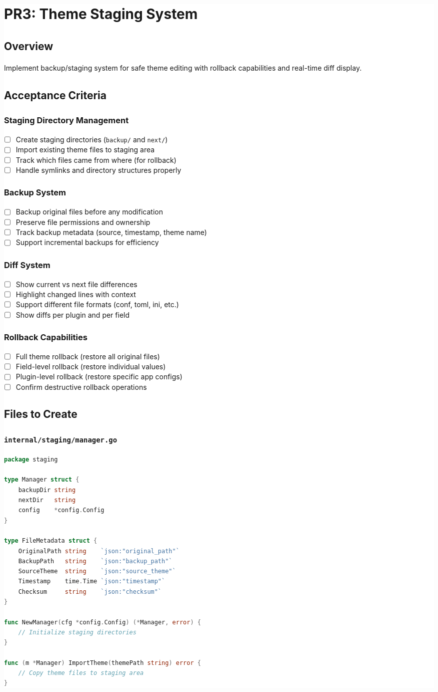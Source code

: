 # PR3: Theme Staging System

## Overview
Implement backup/staging system for safe theme editing with rollback capabilities and real-time diff display.

## Acceptance Criteria

### Staging Directory Management
- [ ] Create staging directories (`backup/` and `next/`)
- [ ] Import existing theme files to staging area
- [ ] Track which files came from where (for rollback)
- [ ] Handle symlinks and directory structures properly

### Backup System
- [ ] Backup original files before any modification
- [ ] Preserve file permissions and ownership
- [ ] Track backup metadata (source, timestamp, theme name)
- [ ] Support incremental backups for efficiency

### Diff System
- [ ] Show current vs next file differences
- [ ] Highlight changed lines with context
- [ ] Support different file formats (conf, toml, ini, etc.)
- [ ] Show diffs per plugin and per field

### Rollback Capabilities
- [ ] Full theme rollback (restore all original files)
- [ ] Field-level rollback (restore individual values)
- [ ] Plugin-level rollback (restore specific app configs)
- [ ] Confirm destructive rollback operations

## Files to Create

### `internal/staging/manager.go`
```go
package staging

type Manager struct {
    backupDir string
    nextDir   string
    config    *config.Config
}

type FileMetadata struct {
    OriginalPath string    `json:"original_path"`
    BackupPath   string    `json:"backup_path"`
    SourceTheme  string    `json:"source_theme"`
    Timestamp    time.Time `json:"timestamp"`
    Checksum     string    `json:"checksum"`
}

func NewManager(cfg *config.Config) (*Manager, error) {
    // Initialize staging directories
}

func (m *Manager) ImportTheme(themePath string) error {
    // Copy theme files to staging area
}
```
